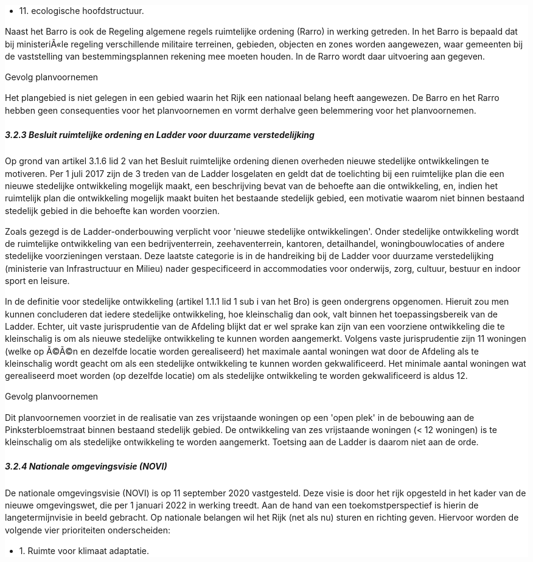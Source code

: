 * 11\. ecologische hoofdstructuur.

Naast het Barro is ook de Regeling algemene regels ruimtelijke ordening (Rarro) in werking getreden. In het Barro is bepaald dat bij ministeriÃ«le regeling verschillende militaire terreinen, gebieden, objecten en zones worden aangewezen, waar gemeenten bij de vaststelling van bestemmingsplannen rekening mee moeten houden. In de Rarro wordt daar uitvoering aan gegeven.

Gevolg planvoornemen

Het plangebied is niet gelegen in een gebied waarin het Rijk een nationaal belang heeft aangewezen. De Barro en het Rarro hebben geen consequenties voor het planvoornemen en vormt derhalve geen belemmering voor het planvoornemen.

##### 3\.2\.3 Besluit ruimtelijke ordening en Ladder voor duurzame verstedelijking

Op grond van artikel 3\.1\.6 lid 2 van het Besluit ruimtelijke ordening dienen overheden nieuwe stedelijke ontwikkelingen te motiveren. Per 1 juli 2017 zijn de 3 treden van de Ladder losgelaten en geldt dat de toelichting bij een ruimtelijke plan die een nieuwe stedelijke ontwikkeling mogelijk maakt, een beschrijving bevat van de behoefte aan die ontwikkeling, en, indien het ruimtelijk plan die ontwikkeling mogelijk maakt buiten het bestaande stedelijk gebied, een motivatie waarom niet binnen bestaand stedelijk gebied in die behoefte kan worden voorzien.

Zoals gezegd is de Ladder\-onderbouwing verplicht voor 'nieuwe stedelijke ontwikkelingen'. Onder stedelijke ontwikkeling wordt de ruimtelijke ontwikkeling van een bedrijventerrein, zeehaventerrein, kantoren, detailhandel, woningbouwlocaties of andere stedelijke voorzieningen verstaan. Deze laatste categorie is in de handreiking bij de Ladder voor duurzame verstedelijking (ministerie van Infrastructuur en Milieu) nader gespecificeerd in accommodaties voor onderwijs, zorg, cultuur, bestuur en indoor sport en leisure.

In de definitie voor stedelijke ontwikkeling (artikel 1\.1\.1 lid 1 sub i van het Bro) is geen ondergrens opgenomen. Hieruit zou men kunnen concluderen dat iedere stedelijke ontwikkeling, hoe kleinschalig dan ook, valt binnen het toepassingsbereik van de Ladder. Echter, uit vaste jurisprudentie van de Afdeling blijkt dat er wel sprake kan zijn van een voorziene ontwikkeling die te kleinschalig is om als nieuwe stedelijke ontwikkeling te kunnen worden aangemerkt. Volgens vaste jurisprudentie zijn 11 woningen (welke op Ã©Ã©n en dezelfde locatie worden gerealiseerd) het maximale aantal woningen wat door de Afdeling als te kleinschalig wordt geacht om als een stedelijke ontwikkeling te kunnen worden gekwalificeerd. Het minimale aantal woningen wat gerealiseerd moet worden (op dezelfde locatie) om als stedelijke ontwikkeling te worden gekwalificeerd is aldus 12\.

Gevolg planvoornemen

Dit planvoornemen voorziet in de realisatie van zes vrijstaande woningen op een 'open plek' in de bebouwing aan de Pinksterbloemstraat binnen bestaand stedelijk gebied. De ontwikkeling van zes vrijstaande woningen (\< 12 woningen) is te kleinschalig om als stedelijke ontwikkeling te worden aangemerkt. Toetsing aan de Ladder is daarom niet aan de orde.

##### 3\.2\.4 Nationale omgevingsvisie (NOVI)

De nationale omgevingsvisie (NOVI) is op 11 september 2020 vastgesteld. Deze visie is door het rijk opgesteld in het kader van de nieuwe omgevingswet, die per 1 januari 2022 in werking treedt. Aan de hand van een toekomstperspectief is hierin de langetermijnvisie in beeld gebracht. Op nationale belangen wil het Rijk (net als nu) sturen en richting geven. Hiervoor worden de volgende vier prioriteiten onderscheiden:

* 1\. Ruimte voor klimaat adaptatie.
